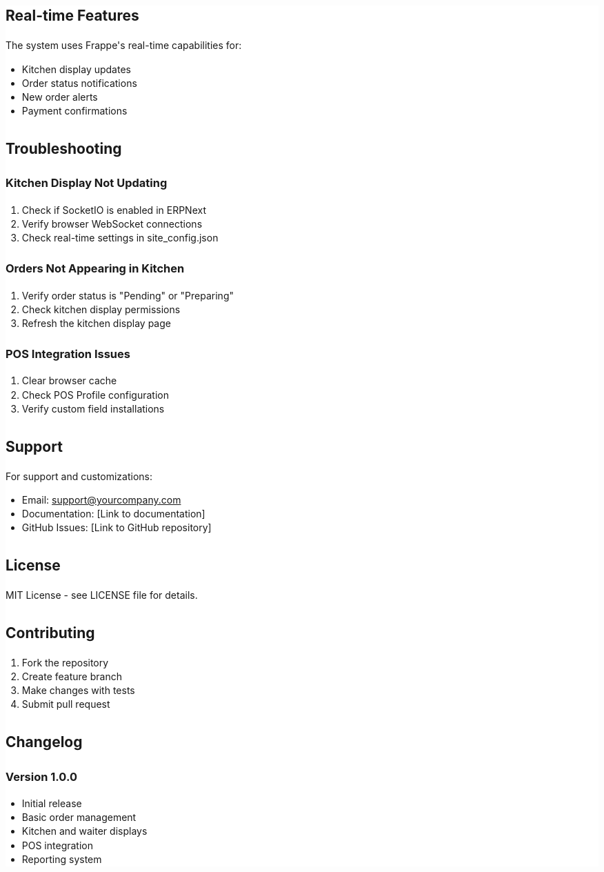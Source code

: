 ## Real-time Features

The system uses Frappe's real-time capabilities for:
- Kitchen display updates
- Order status notifications
- New order alerts
- Payment confirmations

## Troubleshooting

### Kitchen Display Not Updating
1. Check if SocketIO is enabled in ERPNext
2. Verify browser WebSocket connections
3. Check real-time settings in site_config.json

### Orders Not Appearing in Kitchen
1. Verify order status is "Pending" or "Preparing"
2. Check kitchen display permissions
3. Refresh the kitchen display page

### POS Integration Issues
1. Clear browser cache
2. Check POS Profile configuration
3. Verify custom field installations

## Support

For support and customizations:
- Email: support@yourcompany.com
- Documentation: [Link to documentation]
- GitHub Issues: [Link to GitHub repository]

## License

MIT License - see LICENSE file for details.

## Contributing

1. Fork the repository
2. Create feature branch
3. Make changes with tests
4. Submit pull request

## Changelog

### Version 1.0.0
- Initial release
- Basic order management
- Kitchen and waiter displays
- POS integration
- Reporting system